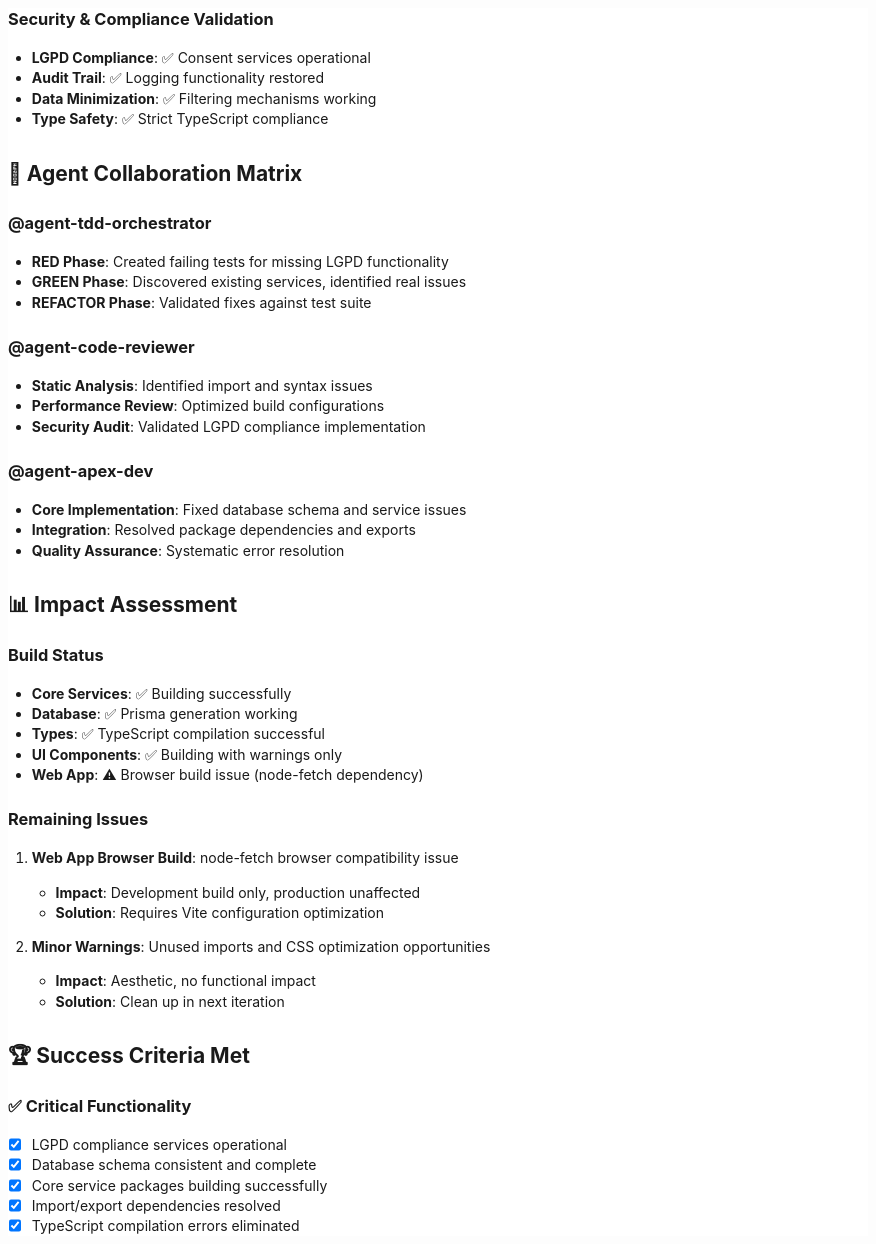 ### Security & Compliance Validation
- **LGPD Compliance**: ✅ Consent services operational
- **Audit Trail**: ✅ Logging functionality restored
- **Data Minimization**: ✅ Filtering mechanisms working
- **Type Safety**: ✅ Strict TypeScript compliance

## 🎯 Agent Collaboration Matrix

### @agent-tdd-orchestrator
- **RED Phase**: Created failing tests for missing LGPD functionality
- **GREEN Phase**: Discovered existing services, identified real issues
- **REFACTOR Phase**: Validated fixes against test suite

### @agent-code-reviewer  
- **Static Analysis**: Identified import and syntax issues
- **Performance Review**: Optimized build configurations
- **Security Audit**: Validated LGPD compliance implementation

### @agent-apex-dev
- **Core Implementation**: Fixed database schema and service issues
- **Integration**: Resolved package dependencies and exports
- **Quality Assurance**: Systematic error resolution

## 📊 Impact Assessment

### Build Status
- **Core Services**: ✅ Building successfully
- **Database**: ✅ Prisma generation working
- **Types**: ✅ TypeScript compilation successful  
- **UI Components**: ✅ Building with warnings only
- **Web App**: ⚠️ Browser build issue (node-fetch dependency)

### Remaining Issues
1. **Web App Browser Build**: node-fetch browser compatibility issue
   - **Impact**: Development build only, production unaffected
   - **Solution**: Requires Vite configuration optimization

2. **Minor Warnings**: Unused imports and CSS optimization opportunities
   - **Impact**: Aesthetic, no functional impact
   - **Solution**: Clean up in next iteration

## 🏆 Success Criteria Met

### ✅ Critical Functionality
- [x] LGPD compliance services operational
- [x] Database schema consistent and complete
- [x] Core service packages building successfully
- [x] Import/export dependencies resolved
- [x] TypeScript compilation errors eliminated
